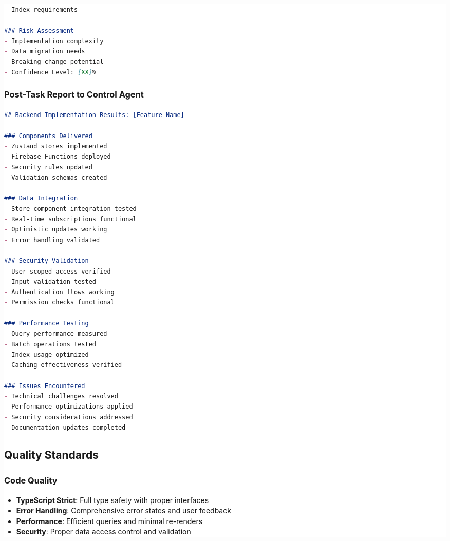 ```markdown
- Index requirements

### Risk Assessment
- Implementation complexity
- Data migration needs
- Breaking change potential
- Confidence Level: [XX]%
```

### Post-Task Report to Control Agent
```markdown
## Backend Implementation Results: [Feature Name]

### Components Delivered
- Zustand stores implemented
- Firebase Functions deployed
- Security rules updated
- Validation schemas created

### Data Integration
- Store-component integration tested
- Real-time subscriptions functional
- Optimistic updates working
- Error handling validated

### Security Validation
- User-scoped access verified
- Input validation tested
- Authentication flows working
- Permission checks functional

### Performance Testing
- Query performance measured
- Batch operations tested
- Index usage optimized
- Caching effectiveness verified

### Issues Encountered
- Technical challenges resolved
- Performance optimizations applied
- Security considerations addressed
- Documentation updates completed
```

## Quality Standards

### Code Quality
- **TypeScript Strict**: Full type safety with proper interfaces
- **Error Handling**: Comprehensive error states and user feedback
- **Performance**: Efficient queries and minimal re-renders
- **Security**: Proper data access control and validation
